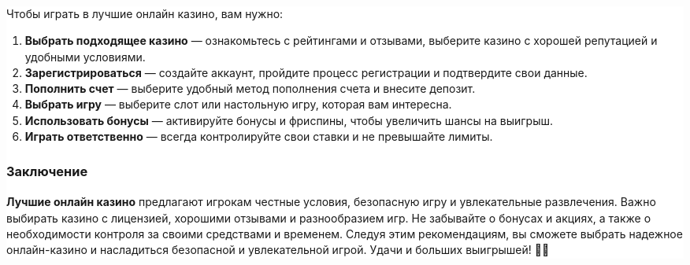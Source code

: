 Чтобы играть в лучшие онлайн казино, вам нужно:

1. **Выбрать подходящее казино** — ознакомьтесь с рейтингами и отзывами, выберите казино с хорошей репутацией и удобными условиями.
2. **Зарегистрироваться** — создайте аккаунт, пройдите процесс регистрации и подтвердите свои данные.
3. **Пополнить счет** — выберите удобный метод пополнения счета и внесите депозит.
4. **Выбрать игру** — выберите слот или настольную игру, которая вам интересна.
5. **Использовать бонусы** — активируйте бонусы и фриспины, чтобы увеличить шансы на выигрыш.
6. **Играть ответственно** — всегда контролируйте свои ставки и не превышайте лимиты.

### Заключение

**Лучшие онлайн казино** предлагают игрокам честные условия, безопасную игру и увлекательные развлечения. Важно выбирать казино с лицензией, хорошими отзывами и разнообразием игр. Не забывайте о бонусах и акциях, а также о необходимости контроля за своими средствами и временем. Следуя этим рекомендациям, вы сможете выбрать надежное онлайн-казино и насладиться безопасной и увлекательной игрой. Удачи и больших выигрышей! 🎰💸
